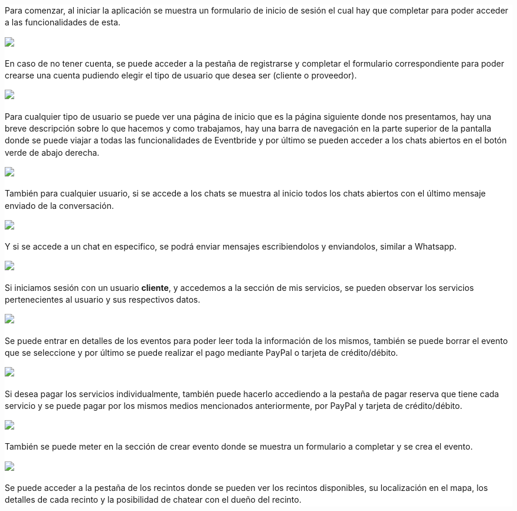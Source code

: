 Para comenzar, al iniciar la aplicación se muestra un formulario de inicio de sesión el cual hay que completar para poder acceder a las funcionalidades de esta.

<img src="https://iili.io/3XMdHfs.png"></img>

En caso de no tener cuenta, se puede acceder a la pestaña de registrarse y completar el formulario correspondiente para poder crearse una cuenta pudiendo elegir el tipo de usuario que desea ser (cliente o proveedor).

<img src="https://iili.io/3XMdxqu.png"></img>

Para cualquier tipo de usuario se puede ver una página de inicio que es la página siguiente donde nos presentamos, hay una breve descripción sobre lo que hacemos y como trabajamos, hay una barra de navegación en la parte superior de la pantalla donde se puede viajar a todas las funcionalidades de Eventbride y por último se pueden acceder a los chats abiertos en el botón verde de abajo derecha.

<img src="https://iili.io/3XMJZRp.png"></img>

También para cualquier usuario, si se accede a los chats se muestra al inicio todos los chats abiertos con el último mensaje enviado de la conversación.

<img src="https://iili.io/3XfMdFV.png"></img>

Y si se accede a un chat en especifico, se podrá enviar mensajes escribiendolos y enviandolos, similar a Whatsapp.

<img src="https://iili.io/3XfMH6Q.png"></img>

Si iniciamos sesión con un usuario **cliente**, y accedemos a la sección de mis servicios, se pueden observar los servicios pertenecientes al usuario y sus respectivos datos.

<img src="https://iili.io/3XMdJ0G.png"></img>

Se puede entrar en detalles de los eventos para poder leer toda la información de los mismos, también se puede borrar el evento que se seleccione y por último se puede realizar el pago mediante PayPal o tarjeta de crédito/débito.

<img src="https://iili.io/3XMdS2f.png"></img>

Si desea pagar los servicios individualmente, también puede hacerlo accediendo a la pestaña de pagar reserva que tiene cada servicio y se puede pagar por los mismos medios mencionados anteriormente, por PayPal y tarjeta de crédito/débito.

<img src="https://iili.io/3XMdKe2.png"></img>

También se puede meter en la sección de crear evento donde se muestra un formulario a completar y se crea el evento. 

<img src="https://iili.io/3XfMIFp.png"></img>

Se puede acceder a la pestaña de los recintos donde se pueden ver los recintos disponibles, su localización en el mapa, los detalles de cada recinto y la posibilidad de chatear con el dueño del recinto.
